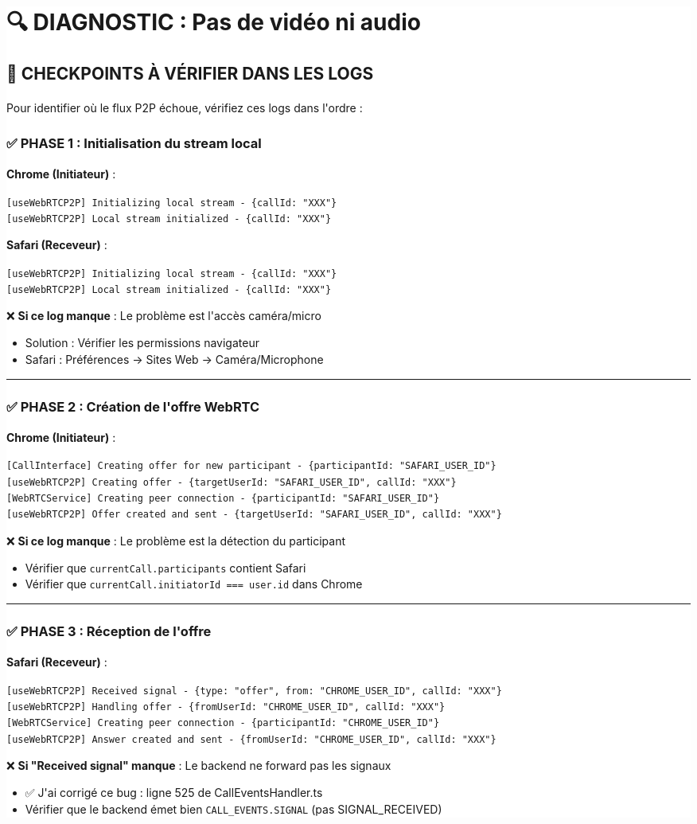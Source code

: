 # 🔍 DIAGNOSTIC : Pas de vidéo ni audio

## 🎯 CHECKPOINTS À VÉRIFIER DANS LES LOGS

Pour identifier où le flux P2P échoue, vérifiez ces logs dans l'ordre :

### ✅ PHASE 1 : Initialisation du stream local

**Chrome (Initiateur)** :
```
[useWebRTCP2P] Initializing local stream - {callId: "XXX"}
[useWebRTCP2P] Local stream initialized - {callId: "XXX"}
```

**Safari (Receveur)** :
```
[useWebRTCP2P] Initializing local stream - {callId: "XXX"}
[useWebRTCP2P] Local stream initialized - {callId: "XXX"}
```

❌ **Si ce log manque** : Le problème est l'accès caméra/micro
- Solution : Vérifier les permissions navigateur
- Safari : Préférences → Sites Web → Caméra/Microphone

---

### ✅ PHASE 2 : Création de l'offre WebRTC

**Chrome (Initiateur)** :
```
[CallInterface] Creating offer for new participant - {participantId: "SAFARI_USER_ID"}
[useWebRTCP2P] Creating offer - {targetUserId: "SAFARI_USER_ID", callId: "XXX"}
[WebRTCService] Creating peer connection - {participantId: "SAFARI_USER_ID"}
[useWebRTCP2P] Offer created and sent - {targetUserId: "SAFARI_USER_ID", callId: "XXX"}
```

❌ **Si ce log manque** : Le problème est la détection du participant
- Vérifier que `currentCall.participants` contient Safari
- Vérifier que `currentCall.initiatorId === user.id` dans Chrome

---

### ✅ PHASE 3 : Réception de l'offre

**Safari (Receveur)** :
```
[useWebRTCP2P] Received signal - {type: "offer", from: "CHROME_USER_ID", callId: "XXX"}
[useWebRTCP2P] Handling offer - {fromUserId: "CHROME_USER_ID", callId: "XXX"}
[WebRTCService] Creating peer connection - {participantId: "CHROME_USER_ID"}
[useWebRTCP2P] Answer created and sent - {fromUserId: "CHROME_USER_ID", callId: "XXX"}
```

❌ **Si "Received signal" manque** : Le backend ne forward pas les signaux
- ✅ J'ai corrigé ce bug : ligne 525 de CallEventsHandler.ts
- Vérifier que le backend émet bien `CALL_EVENTS.SIGNAL` (pas SIGNAL_RECEIVED)
